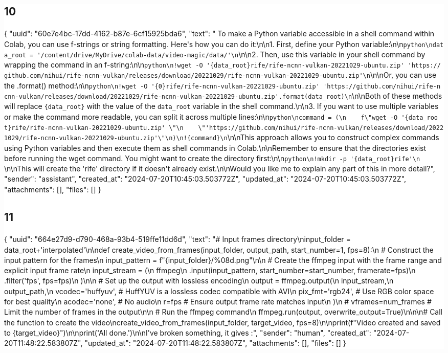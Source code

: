 ## 10

{
  "uuid": "60e7e4bc-17dd-4162-b87e-6cf15925bda6",
  "text": " To make a Python variable accessible in a shell command within Colab, you can use f-strings or string formatting. Here's how you can do it:\n\n1. First, define your Python variable:\n\n```python\ndata_root = '/content/drive/MyDrive/colab-data/video-magic/data/'\n```\n\n2. Then, use this variable in your shell command by wrapping the command in an f-string:\n\n```python\n!wget -O '{data_root}rife/rife-ncnn-vulkan-20221029-ubuntu.zip' 'https://github.com/nihui/rife-ncnn-vulkan/releases/download/20221029/rife-ncnn-vulkan-20221029-ubuntu.zip'\n```\n\nOr, you can use the .format() method:\n\n```python\n!wget -O '{0}rife/rife-ncnn-vulkan-20221029-ubuntu.zip' 'https://github.com/nihui/rife-ncnn-vulkan/releases/download/20221029/rife-ncnn-vulkan-20221029-ubuntu.zip'.format(data_root)\n```\n\nBoth of these methods will replace `{data_root}` with the value of the `data_root` variable in the shell command.\n\n3. If you want to use multiple variables or make the command more readable, you can split it across multiple lines:\n\n```python\ncommand = (\n    f\"wget -O '{data_root}rife/rife-ncnn-vulkan-20221029-ubuntu.zip' \"\n    \"'https://github.com/nihui/rife-ncnn-vulkan/releases/download/20221029/rife-ncnn-vulkan-20221029-ubuntu.zip'\"\n)\n!{command}\n```\n\nThis approach allows you to construct complex commands using Python variables and then execute them as shell commands in Colab.\n\nRemember to ensure that the directories exist before running the wget command. You might want to create the directory first:\n\n```python\n!mkdir -p '{data_root}rife'\n```\n\nThis will create the 'rife' directory if it doesn't already exist.\n\nWould you like me to explain any part of this in more detail?",
  "sender": "assistant",
  "created_at": "2024-07-20T10:45:03.503772Z",
  "updated_at": "2024-07-20T10:45:03.503772Z",
  "attachments": [],
  "files": []
}

## 11

{
  "uuid": "664e27d9-d790-468a-93b4-519ffe11dd6d",
  "text": "# Input frames directory\ninput_folder = data_root+'interpolated'\n\ndef create_video_from_frames(input_folder, output_path, start_number=1, fps=8):\n    # Construct the input pattern for the frames\n    input_pattern = f\"{input_folder}/%08d.png\"\n\n    # Create the ffmpeg input with the frame range and explicit input frame rate\n    input_stream = (\n        ffmpeg\n        .input(input_pattern, start_number=start_number, framerate=fps)\n        .filter('fps', fps=fps)\n    )\n\n    # Set up the output with lossless encoding\n    output = ffmpeg.output(\n        input_stream,\n        output_path,\n        vcodec='huffyuv',  # HuffYUV is a lossless codec compatible with AVI\n        pix_fmt='rgb24',   # Use RGB color space for best quality\n        acodec='none',     # No audio\n        r=fps             # Ensure output frame rate matches input\n    )\n    #    vframes=num_frames  # Limit the number of frames in the output\n\n    # Run the ffmpeg command\n    ffmpeg.run(output, overwrite_output=True)\n\n\n# Call the function to create the video\ncreate_video_from_frames(input_folder, target_video, fps=8)\n\nprint(f\"Video created and saved to {target_video}\")\n\nprint('All done.')\n\nI've broken something, it gives :",
  "sender": "human",
  "created_at": "2024-07-20T11:48:22.583807Z",
  "updated_at": "2024-07-20T11:48:22.583807Z",
  "attachments": [],
  "files": []
}
